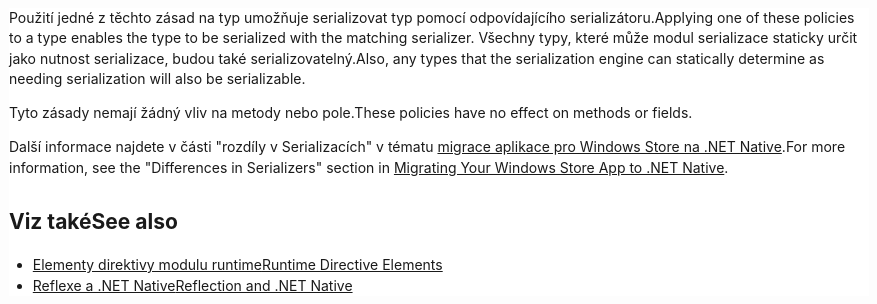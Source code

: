 <span data-ttu-id="9b86d-395">Použití jedné z těchto zásad na typ umožňuje serializovat typ pomocí odpovídajícího serializátoru.</span><span class="sxs-lookup"><span data-stu-id="9b86d-395">Applying one of these policies to a type enables the type to be serialized with the matching serializer.</span></span> <span data-ttu-id="9b86d-396">Všechny typy, které může modul serializace staticky určit jako nutnost serializace, budou také serializovatelný.</span><span class="sxs-lookup"><span data-stu-id="9b86d-396">Also, any types that the serialization engine can statically determine as needing serialization will also be serializable.</span></span>

<span data-ttu-id="9b86d-397">Tyto zásady nemají žádný vliv na metody nebo pole.</span><span class="sxs-lookup"><span data-stu-id="9b86d-397">These policies have no effect on methods or fields.</span></span>

<span data-ttu-id="9b86d-398">Další informace najdete v části "rozdíly v Serializacích" v tématu [migrace aplikace pro Windows Store na .NET Native](migrating-your-windows-store-app-to-net-native.md).</span><span class="sxs-lookup"><span data-stu-id="9b86d-398">For more information, see the "Differences in Serializers" section in [Migrating Your Windows Store App to .NET Native](migrating-your-windows-store-app-to-net-native.md).</span></span>

## <a name="see-also"></a><span data-ttu-id="9b86d-399">Viz také</span><span class="sxs-lookup"><span data-stu-id="9b86d-399">See also</span></span>

- [<span data-ttu-id="9b86d-400">Elementy direktivy modulu runtime</span><span class="sxs-lookup"><span data-stu-id="9b86d-400">Runtime Directive Elements</span></span>](runtime-directive-elements.md)
- [<span data-ttu-id="9b86d-401">Reflexe a .NET Native</span><span class="sxs-lookup"><span data-stu-id="9b86d-401">Reflection and .NET Native</span></span>](reflection-and-net-native.md)
